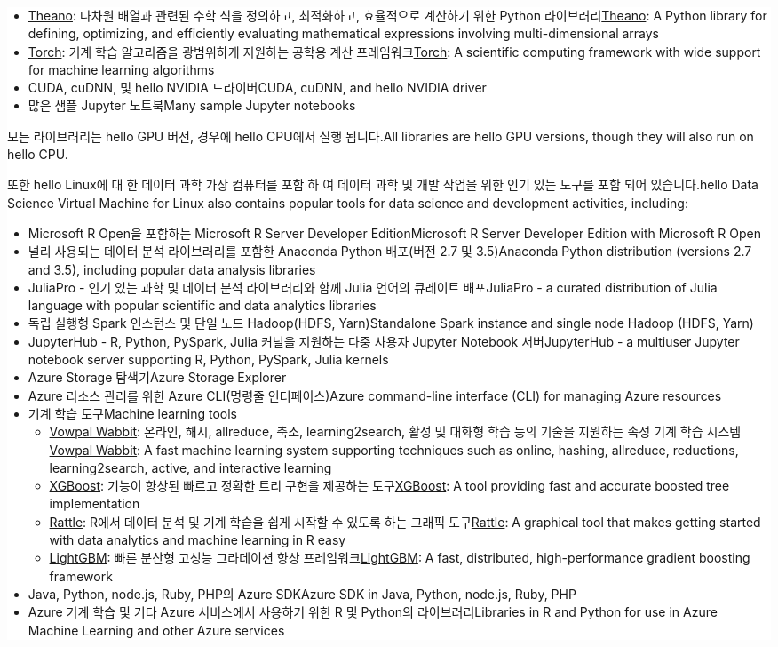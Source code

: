   * <span data-ttu-id="60165-114">[Theano](http://deeplearning.net/software/theano/): 다차원 배열과 관련된 수학 식을 정의하고, 최적화하고, 효율적으로 계산하기 위한 Python 라이브러리</span><span class="sxs-lookup"><span data-stu-id="60165-114">[Theano](http://deeplearning.net/software/theano/): A Python library for defining, optimizing, and efficiently evaluating mathematical expressions involving multi-dimensional arrays</span></span>
  * <span data-ttu-id="60165-115">[Torch](http://torch.ch/): 기계 학습 알고리즘을 광범위하게 지원하는 공학용 계산 프레임워크</span><span class="sxs-lookup"><span data-stu-id="60165-115">[Torch](http://torch.ch/): A scientific computing framework with wide support for machine learning algorithms</span></span>
  * <span data-ttu-id="60165-116">CUDA, cuDNN, 및 hello NVIDIA 드라이버</span><span class="sxs-lookup"><span data-stu-id="60165-116">CUDA, cuDNN, and hello NVIDIA driver</span></span>
  * <span data-ttu-id="60165-117">많은 샘플 Jupyter 노트북</span><span class="sxs-lookup"><span data-stu-id="60165-117">Many sample Jupyter notebooks</span></span>

<span data-ttu-id="60165-118">모든 라이브러리는 hello GPU 버전, 경우에 hello CPU에서 실행 됩니다.</span><span class="sxs-lookup"><span data-stu-id="60165-118">All libraries are hello GPU versions, though they will also run on hello CPU.</span></span>

<span data-ttu-id="60165-119">또한 hello Linux에 대 한 데이터 과학 가상 컴퓨터를 포함 하 여 데이터 과학 및 개발 작업을 위한 인기 있는 도구를 포함 되어 있습니다.</span><span class="sxs-lookup"><span data-stu-id="60165-119">hello Data Science Virtual Machine for Linux also contains popular tools for data science and development activities, including:</span></span>

* <span data-ttu-id="60165-120">Microsoft R Open을 포함하는 Microsoft R Server Developer Edition</span><span class="sxs-lookup"><span data-stu-id="60165-120">Microsoft R Server Developer Edition with Microsoft R Open</span></span>
* <span data-ttu-id="60165-121">널리 사용되는 데이터 분석 라이브러리를 포함한 Anaconda Python 배포(버전 2.7 및 3.5)</span><span class="sxs-lookup"><span data-stu-id="60165-121">Anaconda Python distribution (versions 2.7 and 3.5), including popular data analysis libraries</span></span>
* <span data-ttu-id="60165-122">JuliaPro - 인기 있는 과학 및 데이터 분석 라이브러리와 함께 Julia 언어의 큐레이트 배포</span><span class="sxs-lookup"><span data-stu-id="60165-122">JuliaPro - a curated distribution of Julia language with popular scientific and data analytics libraries</span></span>
* <span data-ttu-id="60165-123">독립 실행형 Spark 인스턴스 및 단일 노드 Hadoop(HDFS, Yarn)</span><span class="sxs-lookup"><span data-stu-id="60165-123">Standalone Spark instance and single node Hadoop (HDFS, Yarn)</span></span>
* <span data-ttu-id="60165-124">JupyterHub - R, Python, PySpark, Julia 커널을 지원하는 다중 사용자 Jupyter Notebook 서버</span><span class="sxs-lookup"><span data-stu-id="60165-124">JupyterHub - a multiuser Jupyter notebook server supporting R, Python, PySpark, Julia kernels</span></span>
* <span data-ttu-id="60165-125">Azure Storage 탐색기</span><span class="sxs-lookup"><span data-stu-id="60165-125">Azure Storage Explorer</span></span>
* <span data-ttu-id="60165-126">Azure 리소스 관리를 위한 Azure CLI(명령줄 인터페이스)</span><span class="sxs-lookup"><span data-stu-id="60165-126">Azure command-line interface (CLI) for managing Azure resources</span></span>
* <span data-ttu-id="60165-127">기계 학습 도구</span><span class="sxs-lookup"><span data-stu-id="60165-127">Machine learning tools</span></span>
  * <span data-ttu-id="60165-128">[Vowpal Wabbit](https://github.com/JohnLangford/vowpal_wabbit): 온라인, 해시, allreduce, 축소, learning2search, 활성 및 대화형 학습 등의 기술을 지원하는 속성 기계 학습 시스템</span><span class="sxs-lookup"><span data-stu-id="60165-128">[Vowpal Wabbit](https://github.com/JohnLangford/vowpal_wabbit): A fast machine learning system supporting techniques such as online, hashing, allreduce, reductions, learning2search, active, and interactive learning</span></span>
  * <span data-ttu-id="60165-129">[XGBoost](https://xgboost.readthedocs.org/en/latest/): 기능이 향상된 빠르고 정확한 트리 구현을 제공하는 도구</span><span class="sxs-lookup"><span data-stu-id="60165-129">[XGBoost](https://xgboost.readthedocs.org/en/latest/): A tool providing fast and accurate boosted tree implementation</span></span>
  * <span data-ttu-id="60165-130">[Rattle](http://rattle.togaware.com/): R에서 데이터 분석 및 기계 학습을 쉽게 시작할 수 있도록 하는 그래픽 도구</span><span class="sxs-lookup"><span data-stu-id="60165-130">[Rattle](http://rattle.togaware.com/): A graphical tool that makes getting started with data analytics and machine learning in R easy</span></span>
  * <span data-ttu-id="60165-131">[LightGBM](https://github.com/Microsoft/LightGBM): 빠른 분산형 고성능 그라데이션 향상 프레임워크</span><span class="sxs-lookup"><span data-stu-id="60165-131">[LightGBM](https://github.com/Microsoft/LightGBM): A fast, distributed, high-performance gradient boosting framework</span></span>
* <span data-ttu-id="60165-132">Java, Python, node.js, Ruby, PHP의 Azure SDK</span><span class="sxs-lookup"><span data-stu-id="60165-132">Azure SDK in Java, Python, node.js, Ruby, PHP</span></span>
* <span data-ttu-id="60165-133">Azure 기계 학습 및 기타 Azure 서비스에서 사용하기 위한 R 및 Python의 라이브러리</span><span class="sxs-lookup"><span data-stu-id="60165-133">Libraries in R and Python for use in Azure Machine Learning and other Azure services</span></span>